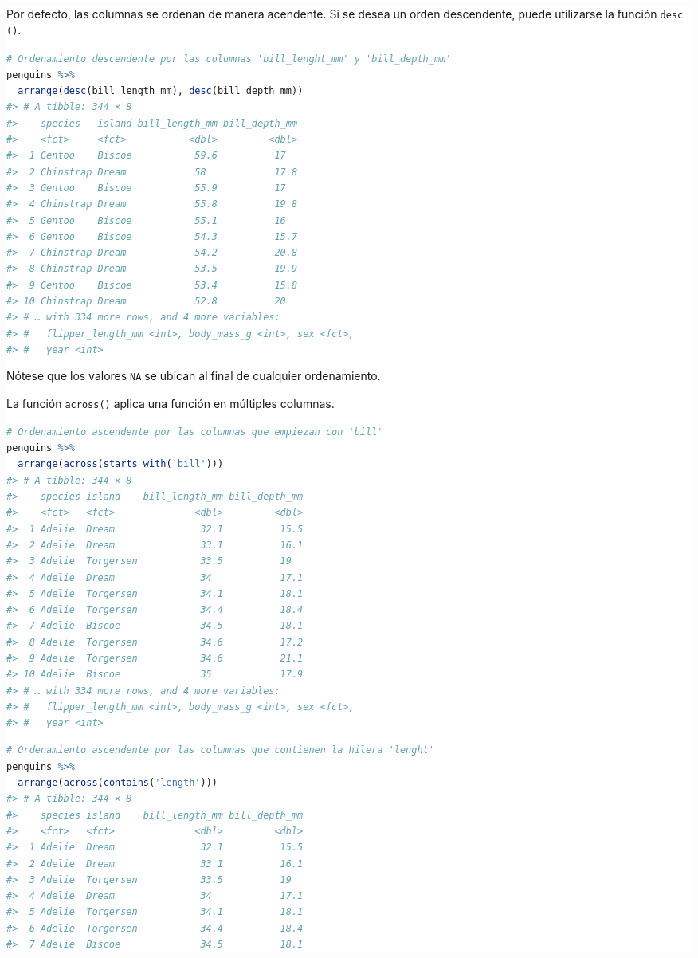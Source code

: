 Por defecto, las columnas se ordenan de manera acendente. Si se desea un orden descendente, puede utilizarse la función `desc()`.


```r
# Ordenamiento descendente por las columnas 'bill_lenght_mm' y 'bill_depth_mm'
penguins %>%
  arrange(desc(bill_length_mm), desc(bill_depth_mm))
#> # A tibble: 344 × 8
#>    species   island bill_length_mm bill_depth_mm
#>    <fct>     <fct>           <dbl>         <dbl>
#>  1 Gentoo    Biscoe           59.6          17  
#>  2 Chinstrap Dream            58            17.8
#>  3 Gentoo    Biscoe           55.9          17  
#>  4 Chinstrap Dream            55.8          19.8
#>  5 Gentoo    Biscoe           55.1          16  
#>  6 Gentoo    Biscoe           54.3          15.7
#>  7 Chinstrap Dream            54.2          20.8
#>  8 Chinstrap Dream            53.5          19.9
#>  9 Gentoo    Biscoe           53.4          15.8
#> 10 Chinstrap Dream            52.8          20  
#> # … with 334 more rows, and 4 more variables:
#> #   flipper_length_mm <int>, body_mass_g <int>, sex <fct>,
#> #   year <int>
```

Nótese que los valores `NA` se ubican al final de cualquier ordenamiento.

La función `across()` aplica una función en múltiples columnas.


```r
# Ordenamiento ascendente por las columnas que empiezan con 'bill'
penguins %>%
  arrange(across(starts_with('bill')))
#> # A tibble: 344 × 8
#>    species island    bill_length_mm bill_depth_mm
#>    <fct>   <fct>              <dbl>         <dbl>
#>  1 Adelie  Dream               32.1          15.5
#>  2 Adelie  Dream               33.1          16.1
#>  3 Adelie  Torgersen           33.5          19  
#>  4 Adelie  Dream               34            17.1
#>  5 Adelie  Torgersen           34.1          18.1
#>  6 Adelie  Torgersen           34.4          18.4
#>  7 Adelie  Biscoe              34.5          18.1
#>  8 Adelie  Torgersen           34.6          17.2
#>  9 Adelie  Torgersen           34.6          21.1
#> 10 Adelie  Biscoe              35            17.9
#> # … with 334 more rows, and 4 more variables:
#> #   flipper_length_mm <int>, body_mass_g <int>, sex <fct>,
#> #   year <int>
```


```r
# Ordenamiento ascendente por las columnas que contienen la hilera 'lenght'
penguins %>%
  arrange(across(contains('length')))
#> # A tibble: 344 × 8
#>    species island    bill_length_mm bill_depth_mm
#>    <fct>   <fct>              <dbl>         <dbl>
#>  1 Adelie  Dream               32.1          15.5
#>  2 Adelie  Dream               33.1          16.1
#>  3 Adelie  Torgersen           33.5          19  
#>  4 Adelie  Dream               34            17.1
#>  5 Adelie  Torgersen           34.1          18.1
#>  6 Adelie  Torgersen           34.4          18.4
#>  7 Adelie  Biscoe              34.5          18.1
```